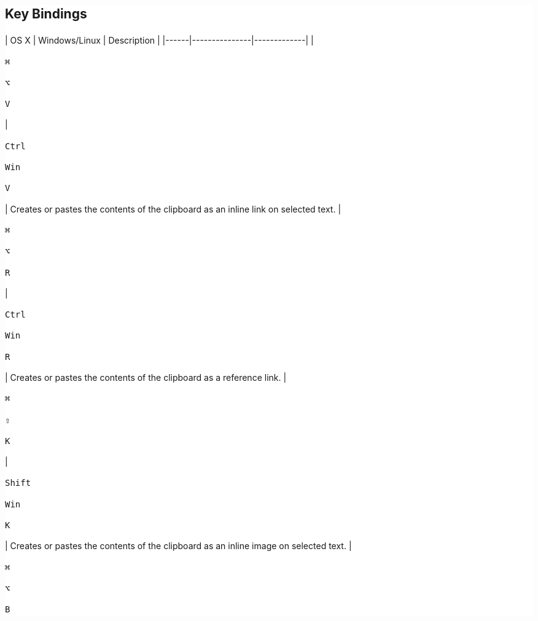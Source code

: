   ## Key Bindings

  | OS X | Windows/Linux | Description | |------|---------------|-------------| |

  <kbd>⌘</kbd>

  <kbd>⌥</kbd>

  <kbd>V</kbd>

   |

  <kbd>Ctrl</kbd>

  <kbd>Win</kbd>

  <kbd>V</kbd>

   | Creates or pastes the contents of the clipboard as an inline link on selected text. |

  <kbd>⌘</kbd>

  <kbd>⌥</kbd>

  <kbd>R</kbd>

   |

  <kbd>Ctrl</kbd>

  <kbd>Win</kbd>

  <kbd>R</kbd>

   | Creates or pastes the contents of the clipboard as a reference link. |

  <kbd>⌘</kbd>

  <kbd>⇧</kbd>

  <kbd>K</kbd>

   |

  <kbd>Shift</kbd>

  <kbd>Win</kbd>

  <kbd>K</kbd>

   | Creates or pastes the contents of the clipboard as an inline image on selected text. |

  <kbd>⌘</kbd>

  <kbd>⌥</kbd>

  <kbd>B</kbd>
